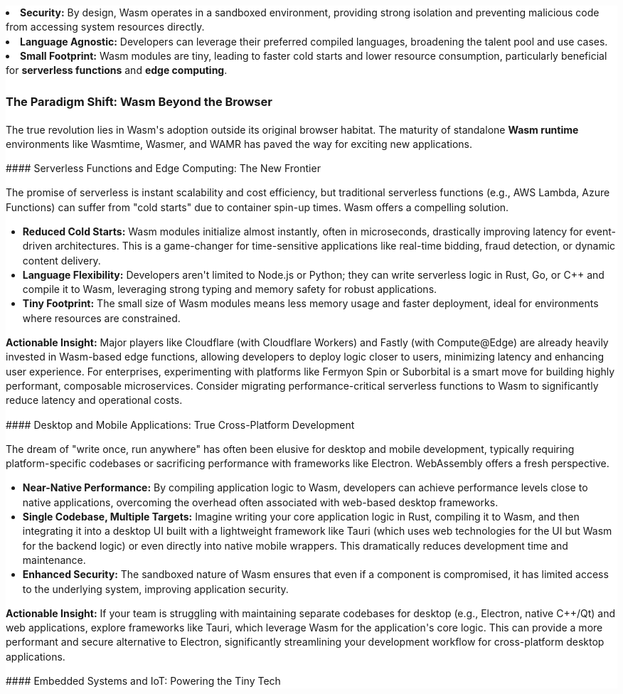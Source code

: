 <li>  <strong>Security:</strong> By design, Wasm operates in a sandboxed environment, providing strong isolation and preventing malicious code from accessing system resources directly.</li>
<li>  <strong>Language Agnostic:</strong> Developers can leverage their preferred compiled languages, broadening the talent pool and use cases.</li>
<li>  <strong>Small Footprint:</strong> Wasm modules are tiny, leading to faster cold starts and lower resource consumption, particularly beneficial for <strong>serverless functions</strong> and <strong>edge computing</strong>.</li>
</ul>
<h3 class="text-xl font-semibold text-gray-900 dark:text-white mt-6 animate-fadeIn">The Paradigm Shift: Wasm Beyond the Browser</h3>
<p class="mt-4 text-gray-700 dark:text-gray-300">The true revolution lies in Wasm's adoption outside its original browser habitat. The maturity of standalone <strong>Wasm runtime</strong> environments like Wasmtime, Wasmer, and WAMR has paved the way for exciting new applications.</p>
<p class="mt-4 text-gray-700 dark:text-gray-300">#### Serverless Functions and Edge Computing: The New Frontier</p>
<p class="mt-4 text-gray-700 dark:text-gray-300">The promise of serverless is instant scalability and cost efficiency, but traditional serverless functions (e.g., AWS Lambda, Azure Functions) can suffer from "cold starts" due to container spin-up times. Wasm offers a compelling solution.</p>
<ul class="list-disc list-inside mt-4 text-gray-700 dark:text-gray-300">
<li>  <strong>Reduced Cold Starts:</strong> Wasm modules initialize almost instantly, often in microseconds, drastically improving latency for event-driven architectures. This is a game-changer for time-sensitive applications like real-time bidding, fraud detection, or dynamic content delivery.</li>
<li>  <strong>Language Flexibility:</strong> Developers aren't limited to Node.js or Python; they can write serverless logic in Rust, Go, or C++ and compile it to Wasm, leveraging strong typing and memory safety for robust applications.</li>
<li>  <strong>Tiny Footprint:</strong> The small size of Wasm modules means less memory usage and faster deployment, ideal for environments where resources are constrained.</li>
</ul>
<p class="mt-4 text-gray-700 dark:text-gray-300"><strong>Actionable Insight:</strong> Major players like Cloudflare (with Cloudflare Workers) and Fastly (with Compute@Edge) are already heavily invested in Wasm-based edge functions, allowing developers to deploy logic closer to users, minimizing latency and enhancing user experience. For enterprises, experimenting with platforms like Fermyon Spin or Suborbital is a smart move for building highly performant, composable microservices. Consider migrating performance-critical serverless functions to Wasm to significantly reduce latency and operational costs.</p>
<p class="mt-4 text-gray-700 dark:text-gray-300">#### Desktop and Mobile Applications: True Cross-Platform Development</p>
<p class="mt-4 text-gray-700 dark:text-gray-300">The dream of "write once, run anywhere" has often been elusive for desktop and mobile development, typically requiring platform-specific codebases or sacrificing performance with frameworks like Electron. WebAssembly offers a fresh perspective.</p>
<ul class="list-disc list-inside mt-4 text-gray-700 dark:text-gray-300">
<li>  <strong>Near-Native Performance:</strong> By compiling application logic to Wasm, developers can achieve performance levels close to native applications, overcoming the overhead often associated with web-based desktop frameworks.</li>
<li>  <strong>Single Codebase, Multiple Targets:</strong> Imagine writing your core application logic in Rust, compiling it to Wasm, and then integrating it into a desktop UI built with a lightweight framework like Tauri (which uses web technologies for the UI but Wasm for the backend logic) or even directly into native mobile wrappers. This dramatically reduces development time and maintenance.</li>
<li>  <strong>Enhanced Security:</strong> The sandboxed nature of Wasm ensures that even if a component is compromised, it has limited access to the underlying system, improving application security.</li>
</ul>
<p class="mt-4 text-gray-700 dark:text-gray-300"><strong>Actionable Insight:</strong> If your team is struggling with maintaining separate codebases for desktop (e.g., Electron, native C++/Qt) and web applications, explore frameworks like Tauri, which leverage Wasm for the application's core logic. This can provide a more performant and secure alternative to Electron, significantly streamlining your development workflow for cross-platform desktop applications.</p>
<p class="mt-4 text-gray-700 dark:text-gray-300">#### Embedded Systems and IoT: Powering the Tiny Tech</p>
